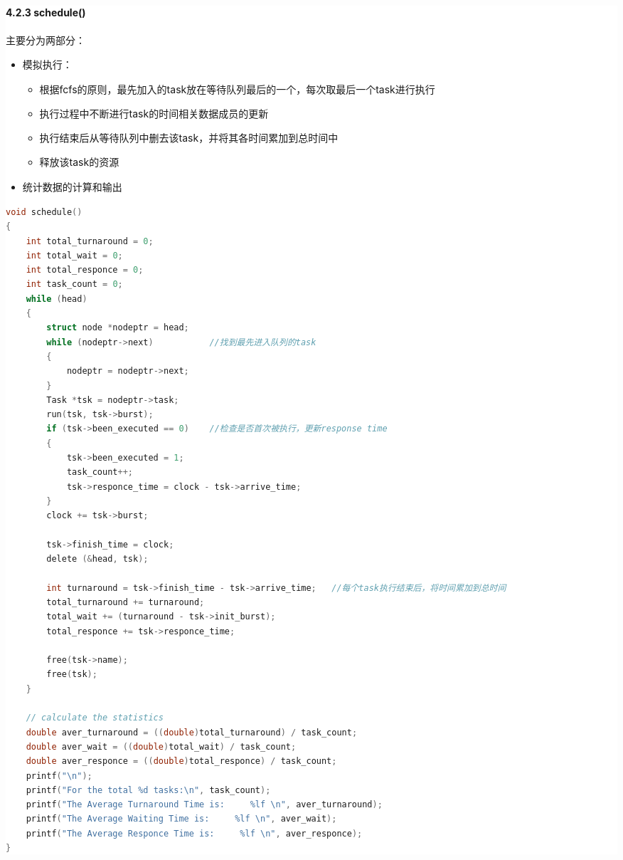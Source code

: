 #### 4.2.3 schedule()

主要分为两部分：

+ 模拟执行：

  + 根据fcfs的原则，最先加入的task放在等待队列最后的一个，每次取最后一个task进行执行

  + 执行过程中不断进行task的时间相关数据成员的更新
  + 执行结束后从等待队列中删去该task，并将其各时间累加到总时间中
  + 释放该task的资源

+ 统计数据的计算和输出

~~~c
void schedule()
{
    int total_turnaround = 0;
    int total_wait = 0;
    int total_responce = 0;
    int task_count = 0;
    while (head)
    {
        struct node *nodeptr = head;
        while (nodeptr->next)           //找到最先进入队列的task
        {
            nodeptr = nodeptr->next;
        }
        Task *tsk = nodeptr->task;
        run(tsk, tsk->burst);
        if (tsk->been_executed == 0)    //检查是否首次被执行，更新response time
        {
            tsk->been_executed = 1;
            task_count++;
            tsk->responce_time = clock - tsk->arrive_time;
        }
        clock += tsk->burst;

        tsk->finish_time = clock;
        delete (&head, tsk);

        int turnaround = tsk->finish_time - tsk->arrive_time;   //每个task执行结束后，将时间累加到总时间
        total_turnaround += turnaround;
        total_wait += (turnaround - tsk->init_burst);
        total_responce += tsk->responce_time;

        free(tsk->name);
        free(tsk);
    }

    // calculate the statistics
    double aver_turnaround = ((double)total_turnaround) / task_count;
    double aver_wait = ((double)total_wait) / task_count;
    double aver_responce = ((double)total_responce) / task_count;
    printf("\n");
    printf("For the total %d tasks:\n", task_count);
    printf("The Average Turnaround Time is:     %lf \n", aver_turnaround);
    printf("The Average Waiting Time is:     %lf \n", aver_wait);
    printf("The Average Responce Time is:     %lf \n", aver_responce);
}
~~~
